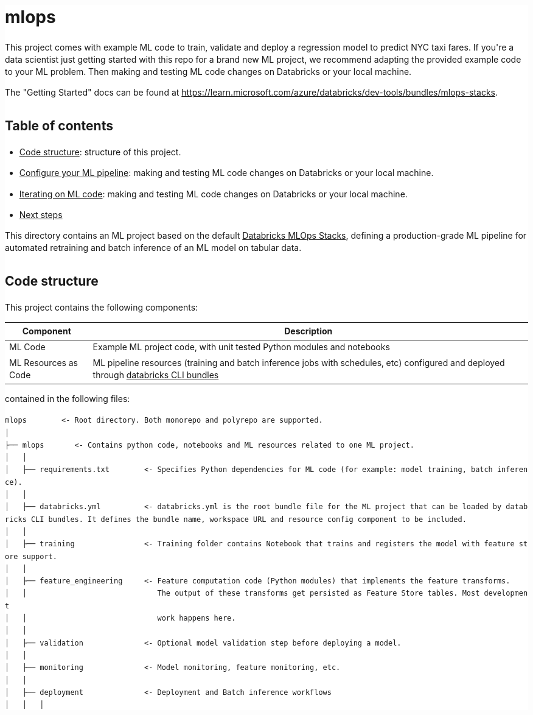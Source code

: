 # mlops
This project comes with example ML code to train, validate and deploy a regression model to predict NYC taxi fares.
If you're a data scientist just getting started with this repo for a brand new ML project, we recommend 
adapting the provided example code to your ML problem. Then making and 
testing ML code changes on Databricks or your local machine.

The "Getting Started" docs can be found at https://learn.microsoft.com/azure/databricks/dev-tools/bundles/mlops-stacks.

## Table of contents
* [Code structure](#code-structure): structure of this project.

* [Configure your ML pipeline](#configure-your-ml-pipeline): making and testing ML code changes on Databricks or your local machine.

* [Iterating on ML code](#iterating-on-ml-code): making and testing ML code changes on Databricks or your local machine.
* [Next steps](#next-steps)

This directory contains an ML project based on the default
[Databricks MLOps Stacks](https://github.com/databricks/mlops-stacks),
defining a production-grade ML pipeline for automated retraining and batch inference of an ML model on tabular data.

## Code structure
This project contains the following components:

| Component                  | Description                                                                                                                                                                                                                                                                                                                                             |
|----------------------------|---------------------------------------------------------------------------------------------------------------------------------------------------------------------------------------------------------------------------------------------------------------------------------------------------------------------------------------------------------|
| ML Code                    | Example ML project code, with unit tested Python modules and notebooks                                                                                                                                                                                                                                                                                  |
| ML Resources as Code | ML pipeline resources (training and batch inference jobs with schedules, etc) configured and deployed through [databricks CLI bundles](https://learn.microsoft.com/azure/databricks/dev-tools/cli/bundle-cli)                                                                                              |

contained in the following files:

```
mlops        <- Root directory. Both monorepo and polyrepo are supported.
│
├── mlops       <- Contains python code, notebooks and ML resources related to one ML project. 
│   │
│   ├── requirements.txt        <- Specifies Python dependencies for ML code (for example: model training, batch inference).
│   │
│   ├── databricks.yml          <- databricks.yml is the root bundle file for the ML project that can be loaded by databricks CLI bundles. It defines the bundle name, workspace URL and resource config component to be included.
│   │
│   ├── training                <- Training folder contains Notebook that trains and registers the model with feature store support.
│   │
│   ├── feature_engineering     <- Feature computation code (Python modules) that implements the feature transforms.
│   │                              The output of these transforms get persisted as Feature Store tables. Most development
│   │                              work happens here.
│   │
│   ├── validation              <- Optional model validation step before deploying a model.
│   │
│   ├── monitoring              <- Model monitoring, feature monitoring, etc.
│   │
│   ├── deployment              <- Deployment and Batch inference workflows
│   │   │
```